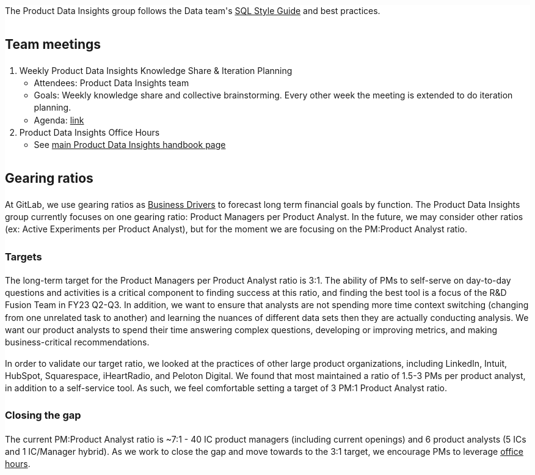 The Product Data Insights group follows the Data team's [SQL Style Guide](/handbook/business-technology/data-team/platform/sql-style-guide/)
and best practices.

## Team meetings

1. Weekly Product Data Insights Knowledge Share & Iteration Planning
   - Attendees: Product Data Insights team
   - Goals: Weekly knowledge share and collective brainstorming. Every other week the meeting is
  extended to do iteration planning.
   - Agenda: [link](https://docs.google.com/document/d/1EdYlCOh29lENz7WB55ONHUohvUeVSXhyCcv-EAfth-I/edit?usp=sharing)
1. Product Data Insights Office Hours
   - See [main Product Data Insights handbook page](/handbook/product/product-analysis/#office-hours)

## Gearing ratios

At GitLab, we use gearing ratios as [Business Drivers](/handbook/finance/financial-planning-and-analysis/#business-drivers-also-known-as-gearing-ratios)
to forecast long term financial goals by function. The Product Data Insights group currently
focuses on one gearing ratio: Product Managers per Product Analyst. In the future, we may
consider other ratios (ex: Active Experiments per Product Analyst), but for the moment we are
focusing on the PM:Product Analyst ratio.

### Targets

The long-term target for the Product Managers per Product Analyst ratio is 3:1. The ability of
PMs to self-serve on day-to-day questions and activities is a critical component to finding
success at this ratio, and finding the best tool is a focus of the R&D Fusion Team in FY23 Q2-Q3.
In addition, we want to ensure that analysts are not spending more time context switching
(changing from one unrelated task to another) and learning the nuances of different data sets
then they are actually conducting analysis. We want our product analysts to spend their time
answering complex questions, developing or improving metrics, and making business-critical
recommendations.

In order to validate our target ratio, we looked at the practices of other large product
organizations, including LinkedIn, Intuit, HubSpot, Squarespace, iHeartRadio, and Peloton
Digital. We found that most maintained a ratio of 1.5-3 PMs per product analyst, in addition to
a self-service tool. As such, we feel comfortable setting a target of 3 PM:1 Product Analyst ratio.

### Closing the gap

The current PM:Product Analyst ratio is ~7:1 - 40 IC product managers (including current
openings) and 6 product analysts (5 ICs and 1 IC/Manager hybrid). As we work to close the gap and
move towards to the 3:1 target, we encourage PMs to leverage [office hours](/handbook/product/product-analysis/#office-hours).
